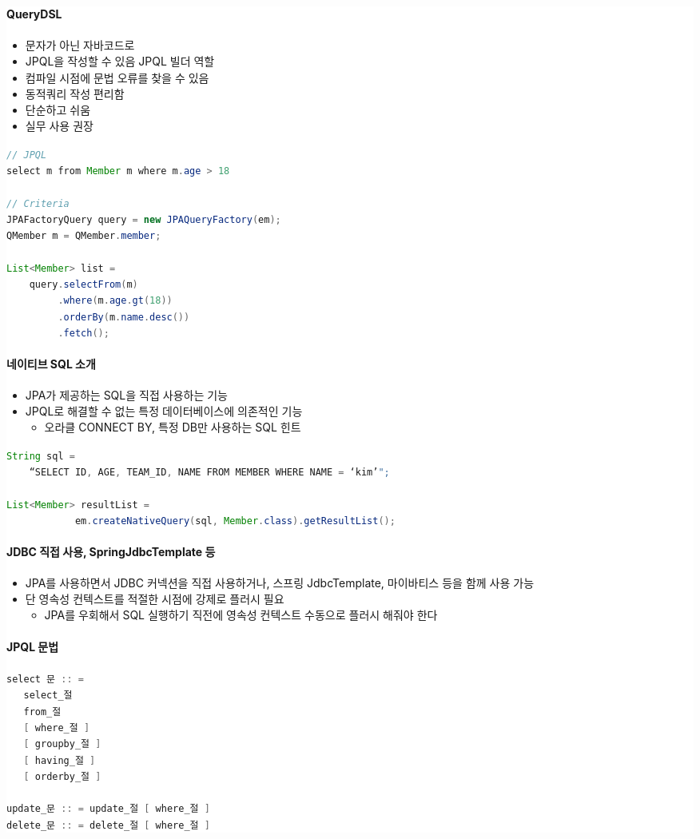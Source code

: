 #### QueryDSL
- 문자가 아닌 자바코드로
- JPQL을 작성할 수 있음 JPQL 빌더 역할
- 컴파일 시점에 문법 오류를 찾을 수 있음
- 동적쿼리 작성 편리함
- 단순하고 쉬움
- 실무 사용 권장

```JAVA
// JPQL
select m from Member m where m.age > 18

// Criteria
JPAFactoryQuery query = new JPAQueryFactory(em);
QMember m = QMember.member;

List<Member> list =
    query.selectFrom(m)
         .where(m.age.gt(18))
         .orderBy(m.name.desc())
         .fetch();
```

#### 네이티브 SQL 소개
- JPA가 제공하는 SQL을 직접 사용하는 기능
- JPQL로 해결할 수 없는 특정 데이터베이스에 의존적인 기능
    - 오라클 CONNECT BY, 특정 DB만 사용하는 SQL 힌트

```JAVA
String sql =
    “SELECT ID, AGE, TEAM_ID, NAME FROM MEMBER WHERE NAME = ‘kim’";

List<Member> resultList =
            em.createNativeQuery(sql, Member.class).getResultList();
```

#### JDBC 직접 사용, SpringJdbcTemplate 등
- JPA를 사용하면서 JDBC 커넥션을 직접 사용하거나, 스프링 JdbcTemplate, 마이바티스 등을 함께 사용 가능
- 단 영속성 컨텍스트를 적절한 시점에 강제로 플러시 필요
    - JPA를 우회해서 SQL 실행하기 직전에 영속성 컨텍스트 수동으로 플러시 해줘야 한다

#### JPQL 문법
```JAVA
select 문 :: =
   select_절
   from_절
   [ where_절 ]
   [ groupby_절 ]
   [ having_절 ]
   [ orderby_절 ]

update_문 :: = update_절 [ where_절 ]
delete_문 :: = delete_절 [ where_절 ]
```
